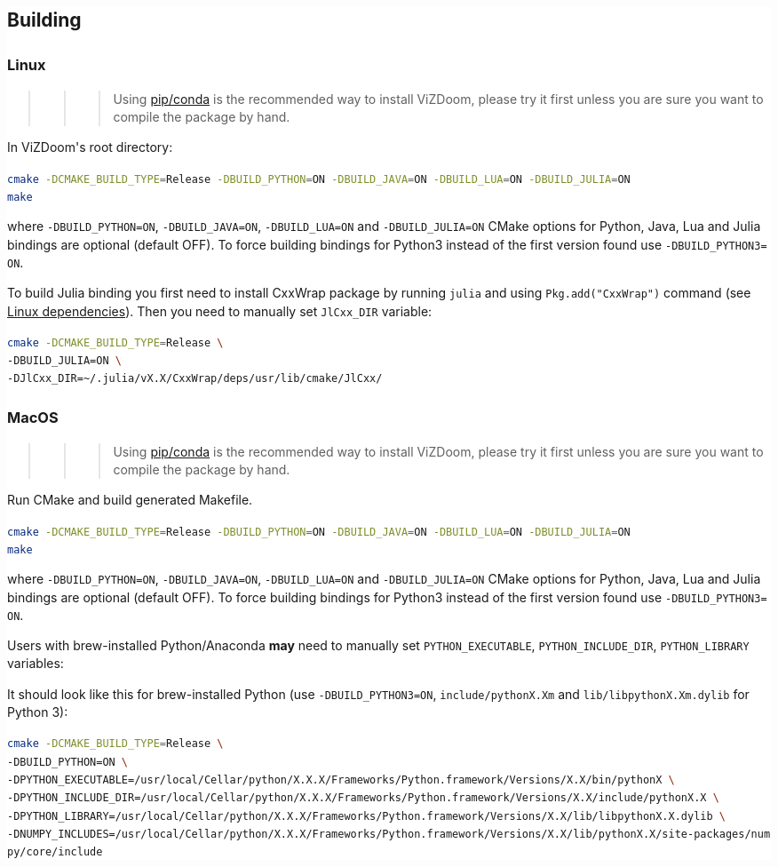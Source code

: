 
## <a name="build"></a> Building

### <a name="linux_build"></a> Linux

>>> Using [pip/conda](#pypi) is the recommended way to install ViZDoom, please try it first unless you are sure you want to compile the package by hand.

In ViZDoom's root directory:
```bash
cmake -DCMAKE_BUILD_TYPE=Release -DBUILD_PYTHON=ON -DBUILD_JAVA=ON -DBUILD_LUA=ON -DBUILD_JULIA=ON
make
```

where `-DBUILD_PYTHON=ON`, `-DBUILD_JAVA=ON`, `-DBUILD_LUA=ON` and `-DBUILD_JULIA=ON` CMake options for Python, Java, Lua and Julia bindings are optional (default OFF). To force building bindings for Python3 instead of the first version found use `-DBUILD_PYTHON3=ON`.

To build Julia binding you first need to install CxxWrap package by running `julia` and using `Pkg.add("CxxWrap")` command (see [Linux dependencies](#linux_deps)). Then you need to manually set `JlCxx_DIR` variable:

```sh
cmake -DCMAKE_BUILD_TYPE=Release \
-DBUILD_JULIA=ON \
-DJlCxx_DIR=~/.julia/vX.X/CxxWrap/deps/usr/lib/cmake/JlCxx/
```


### <a name="macos_build"></a> MacOS

>>> Using [pip/conda](#pypi) is the recommended way to install ViZDoom, please try it first unless you are sure you want to compile the package by hand.

Run CMake and build generated Makefile.

```sh
cmake -DCMAKE_BUILD_TYPE=Release -DBUILD_PYTHON=ON -DBUILD_JAVA=ON -DBUILD_LUA=ON -DBUILD_JULIA=ON
make
```

where `-DBUILD_PYTHON=ON`, `-DBUILD_JAVA=ON`, `-DBUILD_LUA=ON` and `-DBUILD_JULIA=ON` CMake options for Python, Java, Lua and Julia bindings are optional (default OFF). To force building bindings for Python3 instead of the first version found use `-DBUILD_PYTHON3=ON`.

Users with brew-installed Python/Anaconda **may** need to manually set `PYTHON_EXECUTABLE`, `PYTHON_INCLUDE_DIR`, `PYTHON_LIBRARY` variables:

It should look like this for brew-installed Python (use `-DBUILD_PYTHON3=ON`, `include/pythonX.Xm` and `lib/libpythonX.Xm.dylib` for Python 3):

```sh
cmake -DCMAKE_BUILD_TYPE=Release \
-DBUILD_PYTHON=ON \
-DPYTHON_EXECUTABLE=/usr/local/Cellar/python/X.X.X/Frameworks/Python.framework/Versions/X.X/bin/pythonX \
-DPYTHON_INCLUDE_DIR=/usr/local/Cellar/python/X.X.X/Frameworks/Python.framework/Versions/X.X/include/pythonX.X \
-DPYTHON_LIBRARY=/usr/local/Cellar/python/X.X.X/Frameworks/Python.framework/Versions/X.X/lib/libpythonX.X.dylib \
-DNUMPY_INCLUDES=/usr/local/Cellar/python/X.X.X/Frameworks/Python.framework/Versions/X.X/lib/pythonX.X/site-packages/numpy/core/include
```
